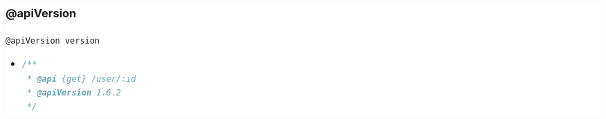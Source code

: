 ### @apiVersion

```
@apiVersion version
```

* ```js
  /**
   * @api {get} /user/:id
   * @apiVersion 1.6.2
   */
  ```

